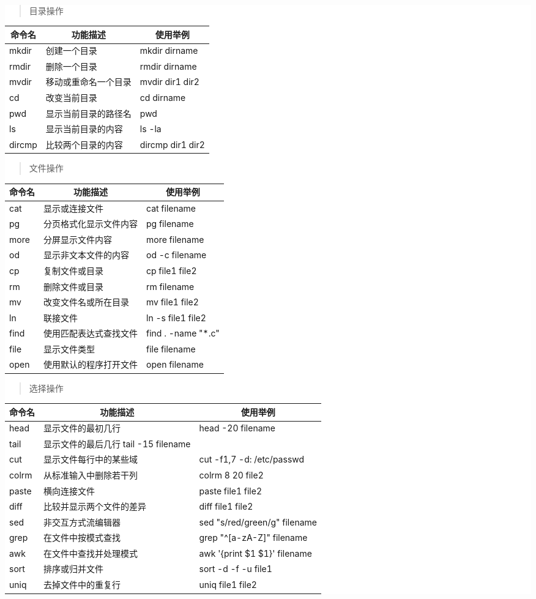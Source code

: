 
> 目录操作  
  
| 命令名 |	功能描述 |	使用举例  
---------|----------|---------
| mkdir |	创建一个目录 |	mkdir dirname  
| rmdir |	删除一个目录 |	rmdir dirname  
| mvdir |	移动或重命名一个目录 |	mvdir dir1 dir2  
| cd |	改变当前目录 |	cd dirname  
| pwd	 |显示当前目录的路径名 |	pwd  
| ls |	显示当前目录的内容 |	ls -la  
| dircmp |	比较两个目录的内容 |	dircmp dir1 dir2  

> 文件操作  

| 命令名	| 功能描述	| 使用举例  
---------|----------|---------
| cat	| 显示或连接文件	| cat filename  
| pg	| 分页格式化显示文件内容	| pg filename  
| more	| 分屏显示文件内容	| more filename  
| od	| 显示非文本文件的内容	| od -c filename  
| cp	| 复制文件或目录	| cp file1 file2  
| rm	| 删除文件或目录	| rm filename  
| mv	| 改变文件名或所在目录	| mv file1 file2  
| ln	| 联接文件	| ln -s file1 file2  
| find	| 使用匹配表达式查找文件	| find . -name "*.c" | -print  
| file	| 显示文件类型	| file filename  
| open	| 使用默认的程序打开文件	| open filename  

> 选择操作  

| 命令名	| 功能描述	| 使用举例  
---------|----------|---------
| head	| 显示文件的最初几行	| head -20 filename  
| tail	| 显示文件的最后几行	tail -15 filename  
| cut	| 显示文件每行中的某些域	| cut -f1,7 -d:  /etc/passwd  
| colrm	| 从标准输入中删除若干列	| colrm 8 20 file2  
| paste	| 横向连接文件	| paste file1 file2  
| diff	| 比较并显示两个文件的差异	| diff file1 file2  
| sed	| 非交互方式流编辑器	| sed "s/red/green/g"  filename  
| grep	| 在文件中按模式查找	| grep "^[a-zA-Z]"  filename  
| awk	| 在文件中查找并处理模式	| awk '{print $1 $1}'  filename  
| sort	| 排序或归并文件	| sort -d -f -u file1  
| uniq	| 去掉文件中的重复行	| uniq file1 file2  